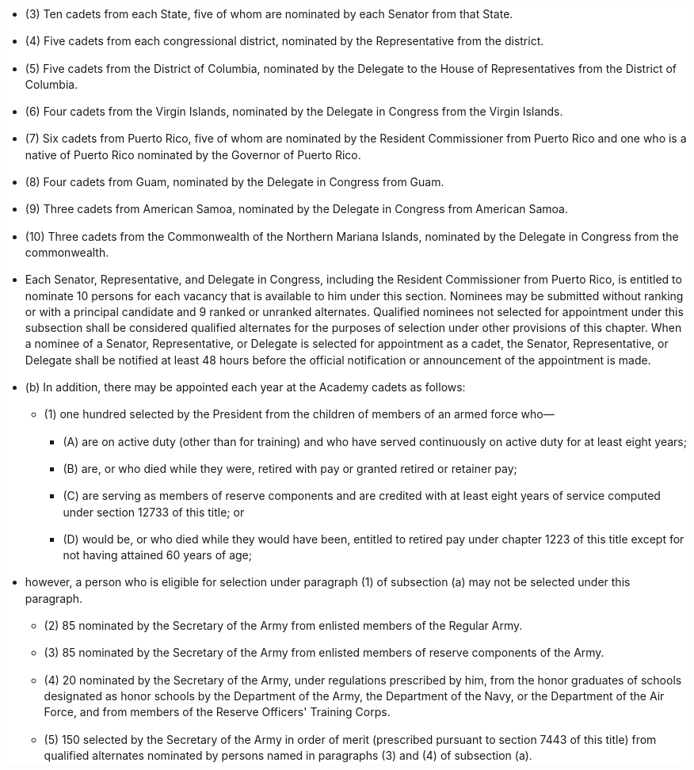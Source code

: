   * (3) Ten cadets from each State, five of whom are nominated by each Senator from that State.

  * (4) Five cadets from each congressional district, nominated by the Representative from the district.

  * (5) Five cadets from the District of Columbia, nominated by the Delegate to the House of Representatives from the District of Columbia.

  * (6) Four cadets from the Virgin Islands, nominated by the Delegate in Congress from the Virgin Islands.

  * (7) Six cadets from Puerto Rico, five of whom are nominated by the Resident Commissioner from Puerto Rico and one who is a native of Puerto Rico nominated by the Governor of Puerto Rico.

  * (8) Four cadets from Guam, nominated by the Delegate in Congress from Guam.

  * (9) Three cadets from American Samoa, nominated by the Delegate in Congress from American Samoa.

  * (10) Three cadets from the Commonwealth of the Northern Mariana Islands, nominated by the Delegate in Congress from the commonwealth.


* Each Senator, Representative, and Delegate in Congress, including the Resident Commissioner from Puerto Rico, is entitled to nominate 10 persons for each vacancy that is available to him under this section. Nominees may be submitted without ranking or with a principal candidate and 9 ranked or unranked alternates. Qualified nominees not selected for appointment under this subsection shall be considered qualified alternates for the purposes of selection under other provisions of this chapter. When a nominee of a Senator, Representative, or Delegate is selected for appointment as a cadet, the Senator, Representative, or Delegate shall be notified at least 48 hours before the official notification or announcement of the appointment is made.

* (b) In addition, there may be appointed each year at the Academy cadets as follows:

  * (1) one hundred selected by the President from the children of members of an armed force who—

    * (A) are on active duty (other than for training) and who have served continuously on active duty for at least eight years;

    * (B) are, or who died while they were, retired with pay or granted retired or retainer pay;

    * (C) are serving as members of reserve components and are credited with at least eight years of service computed under section 12733 of this title; or

    * (D) would be, or who died while they would have been, entitled to retired pay under chapter 1223 of this title except for not having attained 60 years of age;


* however, a person who is eligible for selection under paragraph (1) of subsection (a) may not be selected under this paragraph.

  * (2) 85 nominated by the Secretary of the Army from enlisted members of the Regular Army.

  * (3) 85 nominated by the Secretary of the Army from enlisted members of reserve components of the Army.

  * (4) 20 nominated by the Secretary of the Army, under regulations prescribed by him, from the honor graduates of schools designated as honor schools by the Department of the Army, the Department of the Navy, or the Department of the Air Force, and from members of the Reserve Officers' Training Corps.

  * (5) 150 selected by the Secretary of the Army in order of merit (prescribed pursuant to section 7443 of this title) from qualified alternates nominated by persons named in paragraphs (3) and (4) of subsection (a).

